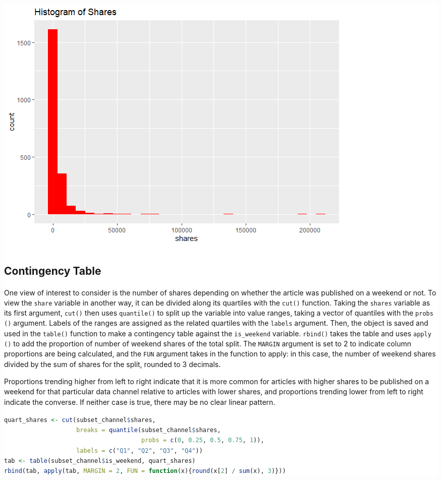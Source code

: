 ![](data_channel_is_lifestyle_files/figure-gfm/unnamed-chunk-5-1.png)

## Contingency Table

One view of interest to consider is the number of shares depending on
whether the article was published on a weekend or not. To view the
`share` variable in another way, it can be divided along its quartiles
with the `cut()` function. Taking the `shares` variable as its first
argument, `cut()` then uses `quantile()` to split up the variable into
value ranges, taking a vector of quantiles with the `probs()` argument.
Labels of the ranges are assigned as the related quartiles with the
`labels` argument. Then, the object is saved and used in the `table()`
function to make a contingency table against the `is_weekend` variable.
`rbind()` takes the table and uses `apply()` to add the proportion of
number of weekend shares of the total split. The `MARGIN` argument is
set to 2 to indicate column proportions are being calculated, and the
`FUN` argument takes in the function to apply: in this case, the number
of weekend shares divided by the sum of shares for the split, rounded to
3 decimals.

Proportions trending higher from left to right indicate that it is more
common for articles with higher shares to be published on a weekend for
that particular data channel relative to articles with lower shares, and
proportions trending lower from left to right indicate the converse. If
neither case is true, there may be no clear linear pattern.

``` r
quart_shares <- cut(subset_channel$shares, 
                    breaks = quantile(subset_channel$shares, 
                                      probs = c(0, 0.25, 0.5, 0.75, 1)),
                    labels = c("Q1", "Q2", "Q3", "Q4"))
tab <- table(subset_channel$is_weekend, quart_shares)
rbind(tab, apply(tab, MARGIN = 2, FUN = function(x){round(x[2] / sum(x), 3)}))
```

